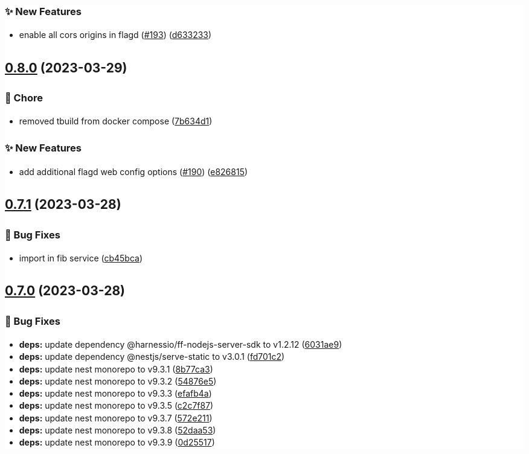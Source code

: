 
### ✨ New Features

* enable all cors origins in flagd ([#193](https://github.com/open-feature/playground/issues/193)) ([d633233](https://github.com/open-feature/playground/commit/d633233038601a2bf87dbea097bc530becb139c5))

## [0.8.0](https://github.com/open-feature/playground/compare/v0.7.1...v0.8.0) (2023-03-29)


### 🧹 Chore

* removed tbuild from docker compose ([7b634d1](https://github.com/open-feature/playground/commit/7b634d121669f69b1a810ab048c06f37cadb0499))


### ✨ New Features

* add additional flagd web config options ([#190](https://github.com/open-feature/playground/issues/190)) ([e826815](https://github.com/open-feature/playground/commit/e82681591243f3af9d8db4e74020df58474c6c14))

## [0.7.1](https://github.com/open-feature/playground/compare/v0.7.0...v0.7.1) (2023-03-28)


### 🐛 Bug Fixes

* import in fib service ([cb45bca](https://github.com/open-feature/playground/commit/cb45bca5e2c2be33713fccdbf9aeb389deff4220))

## [0.7.0](https://github.com/open-feature/playground/compare/v0.6.3...v0.7.0) (2023-03-28)


### 🐛 Bug Fixes

* **deps:** update dependency @harnessio/ff-nodejs-server-sdk to v1.2.12 ([6031ae9](https://github.com/open-feature/playground/commit/6031ae9def99afc966f4139bb9da8f679ebdfa7b))
* **deps:** update dependency @nestjs/serve-static to v3.0.1 ([fd701c2](https://github.com/open-feature/playground/commit/fd701c2d267c0db2d199293a7b43f1a4a76d0182))
* **deps:** update nest monorepo to v9.3.1 ([8b77ca3](https://github.com/open-feature/playground/commit/8b77ca379ffa01fed2af42f093f780833435600c))
* **deps:** update nest monorepo to v9.3.2 ([54876e5](https://github.com/open-feature/playground/commit/54876e549bf9d737de68726ce42cad6a10152024))
* **deps:** update nest monorepo to v9.3.3 ([efafb4a](https://github.com/open-feature/playground/commit/efafb4a75c13f296ae166e4df34ae635ad806be6))
* **deps:** update nest monorepo to v9.3.5 ([c2c7f87](https://github.com/open-feature/playground/commit/c2c7f879f5bcf286c1e3635f251d276edcd864cf))
* **deps:** update nest monorepo to v9.3.7 ([572e211](https://github.com/open-feature/playground/commit/572e21187f04181990d058ee70f19321a62da912))
* **deps:** update nest monorepo to v9.3.8 ([52daa53](https://github.com/open-feature/playground/commit/52daa5324abbb3649a5748c44b801e536f6817cb))
* **deps:** update nest monorepo to v9.3.9 ([0d25517](https://github.com/open-feature/playground/commit/0d25517e5a4ed458095d198b580f39cc090347a9))
